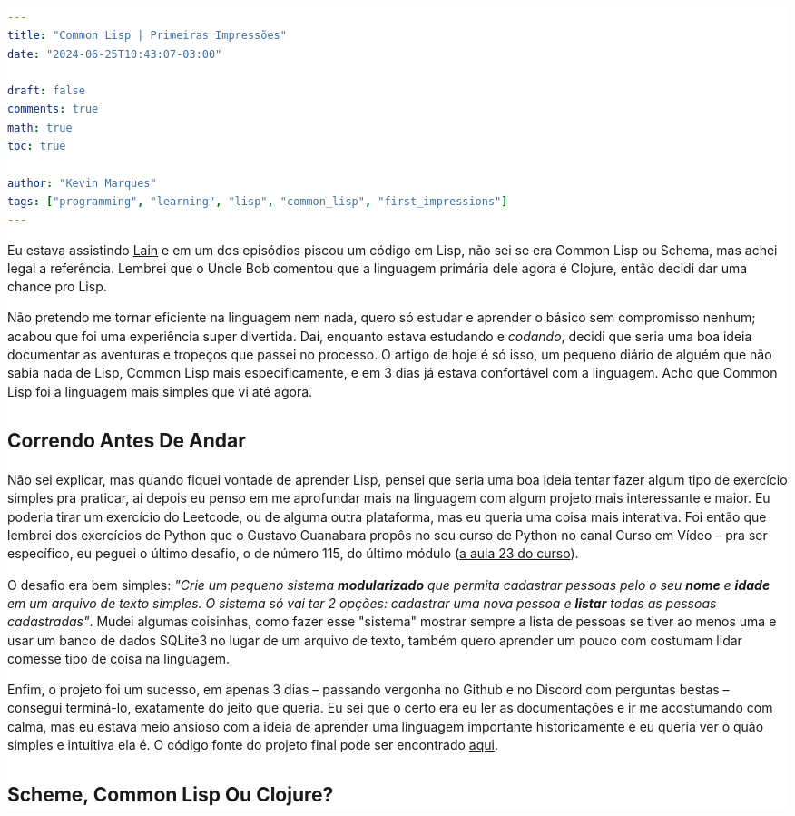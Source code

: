 ```yaml
---
title: "Common Lisp | Primeiras Impressões"
date: "2024-06-25T10:43:07-03:00"

draft: false
comments: true
math: true
toc: true

author: "Kevin Marques"
tags: ["programming", "learning", "lisp", "common_lisp", "first_impressions"]
---
```


Eu estava assistindo [Lain](https://en.wikipedia.org/wiki/Serial_Experiments_Lain) e em um dos episódios piscou um código em Lisp, não sei se era Common Lisp ou Schema, mas achei legal a referência. Lembrei que o Uncle Bob comentou que a linguagem primária dele agora é Clojure, então decidi dar uma chance pro Lisp.

Não pretendo me tornar eficiente na linguagem nem nada, quero só estudar e aprender o básico sem compromisso nenhum; acabou que foi uma experiência super divertida. Daí, enquanto estava estudando e *codando*, decidi que seria uma boa ideia documentar as aventuras e tropeços que passei no processo. O artigo de hoje é só isso, um pequeno diário de alguém que não sabia nada de Lisp, Common Lisp mais especificamente, e em 3 dias já estava confortável com a linguagem. Acho que Common Lisp foi a linguagem mais simples que vi até agora.

## Correndo Antes De Andar

Não sei explicar, mas quando fiquei vontade de aprender Lisp, pensei que seria uma boa ideia tentar fazer algum tipo de exercício simples pra praticar, ai depois eu penso em me aprofundar mais na linguagem com algum projeto mais interessante e maior. Eu poderia tirar um exercício do Leetcode, ou de alguma outra plataforma, mas eu queria uma coisa mais interativa. Foi então que lembrei dos exercícios de Python que o Gustavo Guanabara propôs no seu curso de Python no canal Curso em Vídeo – pra ser específico, eu peguei o último desafio, o de número 115, do último módulo ([a aula 23 do curso](https://youtu.be/xz2B3bfNjEk)).

O desafio era bem simples: *"Crie um pequeno sistema **modularizado** que permita cadastrar pessoas pelo o seu **nome** e **idade** em um arquivo de texto simples. O sistema só vai ter 2 opções: cadastrar uma nova pessoa e **listar** todas as pessoas cadastradas"*. Mudei algumas coisinhas, como fazer esse "sistema" mostrar sempre a lista de pessoas se tiver ao menos uma e usar um banco de dados SQLite3 no lugar de um arquivo de texto, também quero aprender um pouco com costumam lidar comesse tipo de coisa na linguagem.

Enfim, o projeto foi um sucesso, em apenas 3 dias – passando vergonha no Github e no Discord com perguntas bestas – consegui terminá-lo, exatamente do jeito que queria. Eu sei que o certo era eu ler as documentações e ir me acostumando com calma, mas eu estava meio ansioso com a ideia de aprender uma linguagem importante historicamente e eu queria ver o quão simples e intuitiva ela é. O código fonte do projeto final pode ser encontrado [aqui](https://github.com/kevinmarquesp/lisp-person-register).

## Scheme, Common Lisp Ou Clojure?


[^repl]: Esse acrônimo significa "Leia, Executa, Mostra e Repita" (do inglês *Read, Evaluate, Print then Loop*). Um REPL é um programa que abre uma espécie de *shell* interativo no qual você pode escrever comandos e o interpretador vai executando um de cada vez. Sabe o quando você digita `node` ou `python3` no terminal e ele abre um shell interativo? Então, é isso.
[^ast]: *Abstract Syntax Tree*. É o jeito que os compiladores/interpretadores entendem o código que escrevemos, não quero entrar muito em detalhes – também porque não passei muito tempo estudando sobre compiladores.